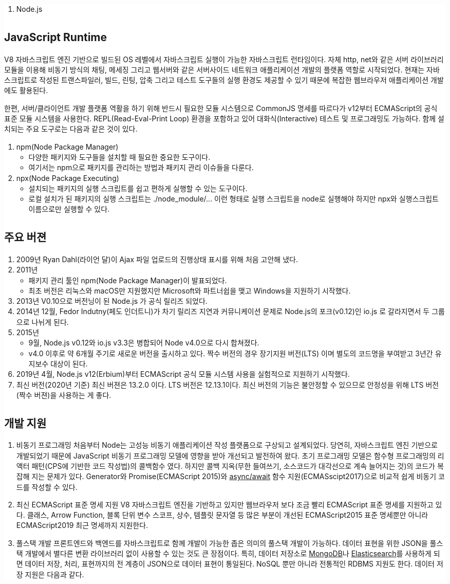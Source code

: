 01. Node.js

## JavaScript Runtime
 V8 자바스크립트 엔진 기반으로 빌드된 OS 레벨에서 자바스크립트 실행이 가능한 자바스크립트 런타임이다. 자체 http, net와 같은 서버 라이브러리 모듈을 이용해 비동기 방식의 채팅, 메세징 그리고 웹서버와 같은 서버사이드 네트워크 애플리케이션 개발의 플랫폼 역할로 시작되었다. 현재는 자바스크립트로 작성된 트랜스파일러, 빌드, 린팅, 압축 그리고 테스트 도구들의 실행 환경도 제공할 수 있기 때문에 복잡한 웹브라우저 애플리케이션 개발에도 활용된다.

 한편, 서버/클라이언트 개발 플랫폼 역활을 하기 위해 반드시 필요한 모듈 시스템으로 CommonJS 명세를 따르다가 v12부터 ECMAScript의 공식 표준 모듈 시스템을 사용한다. REPL(Read-Eval-Print Loop) 환경을 포함하고 있어 대화식(Interactive) 테스트 및 프로그래밍도 가능하다. 함께 설치되는 주요 도구로는 다음과 같은 것이 있다.
1.	npm(Node Package Manager)
     - 다양한 패키지와 도구들을 설치할 때 필요한 중요한 도구이다.
     - 여기서는 npm으로 패키지를 관리하는 방법과 패키지 관리 이슈들을 다룬다.
2.	npx(Node Package Executing)
     - 설치되는 패키지의 실행 스크립트를 쉽고 편하게 실행할 수 있는 도구이다.
     - 로컬 설치가 된 패키지의 실행 스크립트는  ./node_module/... 이런 형태로 실행 스크립트을 node로 실행해야 하지만 npx와 실행스크립트 이름으로만 실행할 수 있다.



## 주요 버젼
1.	2009년
	Ryan Dahl(라이언 달)이 Ajax 파일 업로드의 진행상태 표시를 위해 처음 고안해 냈다.
2.	2011년
	- 패키지 관리 툴인 npm(Node Package Manager)이 발표되었다.
	- 최초 버전은 리눅스와 macOS만 지원했지만 Microsoft와 파트너쉽을 맺고 Windows을 지원하기 시작했다.
3.	2013년
	V0.10으로 버전닝이 된 Node.js 가 공식 릴리즈 되었다. 
4.	2014년
	12월, Fedor Indutny(페도 인더트니)가 차기 릴리즈 지연과 커뮤니케이션 문제로 Node.js의 포크(v0.12)인 io.js 로 갈라지면서 두 그룹으로 나뉘게 된다.
5.	2015년
	- 9월, Node.js v0.12와 io.js v3.3은 병합되어 Node v4.0으로 다시 합쳐졌다.
	- v4.0 이후로 약 6개월 주기로 새로운 버전을 출시하고 있다. 짝수 버전의 경우 장기지원 버전(LTS) 이며 별도의 코드명을 부여받고 3년간 유지보수 대상이 된다.
6.	2019년
	4월, Node.js v12(Erbium)부터 ECMAScript 공식 모듈 시스템 사용을 실험적으로 지원하기 시작했다.
7.	최신 버전(2020년 기준)
	최신 버젼은 13.2.0 이다. LTS 버전은 12.13.1이다. 최신 버전의 기능은 불안정할 수 있으므로 안정성을 위해 LTS 버전(짝수 버젼)을 사용하는 게 좋다.



## 개발 지원
1.	비동기 프로그래밍
	처음부터 Node는 고성능 비동기 애플리케이션 작성 플랫폼으로 구상되고 설계되었다. 당연히, 자바스크립트 엔진 기반으로 개발되었기 때문에 JavaScript 비동기 프로그래밍 모델에 영향을 받아 개선되고 발전하여 왔다. 초기 프로그래밍 모델은 함수형 프로그래밍의 리액터 패턴(CPS에 기반한 코드 작성법)의 콜백함수 였다. 하지만 콜백 지옥(무한 들여쓰기, 소스코드가 대각선으로 계속 늘어지는 것)의 코드가 복잡해 지는 문제가 있다. Generator와 Promise(ECMAScript 2015)와 [async/await](http://rossboucher.com/await) 함수 지원(ECMASscipt2017)으로 비교적 쉽게 비동기 코드를 작성할 수 있다.

2.	최신 ECMAScript 표준 명세 지원
	V8 자바스크립트 엔진을 기반하고 있지만 웹브라우저 보다 조금 빨리 ECMAScript 표준 명세를 지원하고 있다. 클래스, Arrow Function, 블록 단위 변수 스코프, 상수, 템플릿 문자열 등 많은 부분이 개선된 ECMAScript2015 표준 명세뿐만 아니라 ECMAScript2019 최근 명세까지 지원한다.

3.	풀스택 개발
	프론트엔드와 백엔드를 자바스크립트로 함께 개발이 가능한 좁은 의미의 풀스택 개발이 가능하다. 데이터 표현을 위한 JSON을 풀스택 개발에서 별다른 변환 라이브러리 없이 사용할 수 있는 것도 큰 장점이다. 특히, 데이터 저장소로 [MongoDB](https://www.mongodb.com/)나 [Elasticsearch](https://www.elastic.co/products/elasticsearch)를 사용하게 되면 데이터 저장, 처리, 표현까지의 전 계층이 JSON으로 데이터 표현이 통일된다. NoSQL 뿐만 아니라 전통적인 RDBMS 지원도 한다. 데이터 저장 지원은 다음과 같다.
	